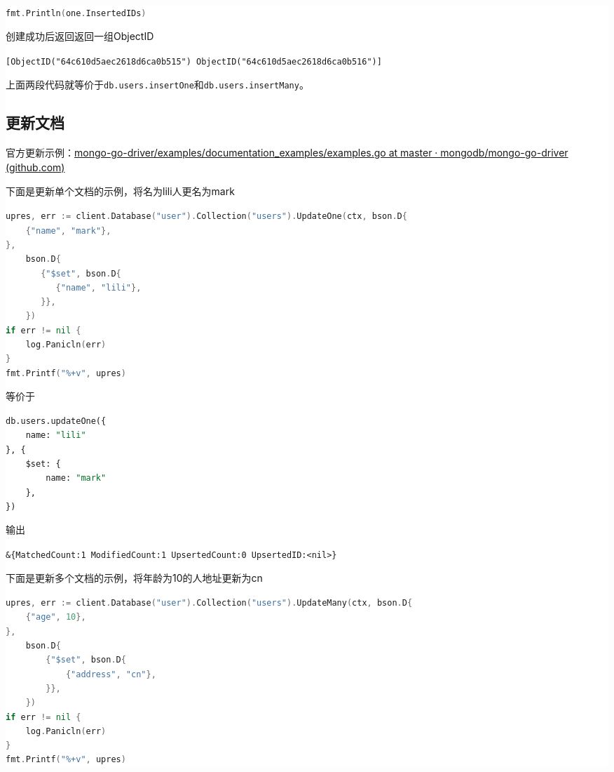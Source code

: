 ```go
fmt.Println(one.InsertedIDs)
```

创建成功后返回返回一组ObjectID

```
[ObjectID("64c610d5aec2618d6ca0b515") ObjectID("64c610d5aec2618d6ca0b516")]
```

上面两段代码就等价于`db.users.insertOne`和`db.users.insertMany`。



## 更新文档

官方更新示例：[mongo-go-driver/examples/documentation_examples/examples.go at master · mongodb/mongo-go-driver (github.com)](https://github.com/mongodb/mongo-go-driver/blob/master/examples/documentation_examples/examples.go#L1357)

下面是更新单个文档的示例，将名为lili人更名为mark

```go
upres, err := client.Database("user").Collection("users").UpdateOne(ctx, bson.D{
    {"name", "mark"},
},
    bson.D{
       {"$set", bson.D{
          {"name", "lili"},
       }},
    })
if err != nil {
    log.Panicln(err)
}
fmt.Printf("%+v", upres)
```

等价于

```sql
db.users.updateOne({
    name: "lili"
}, {
    $set: {
        name: "mark"
    },
})
```

输出

```
&{MatchedCount:1 ModifiedCount:1 UpsertedCount:0 UpsertedID:<nil>}
```

下面是更新多个文档的示例，将年龄为10的人地址更新为cn

```go
upres, err := client.Database("user").Collection("users").UpdateMany(ctx, bson.D{
    {"age", 10},
},
    bson.D{
        {"$set", bson.D{
            {"address", "cn"},
        }},
    })
if err != nil {
    log.Panicln(err)
}
fmt.Printf("%+v", upres)
```
